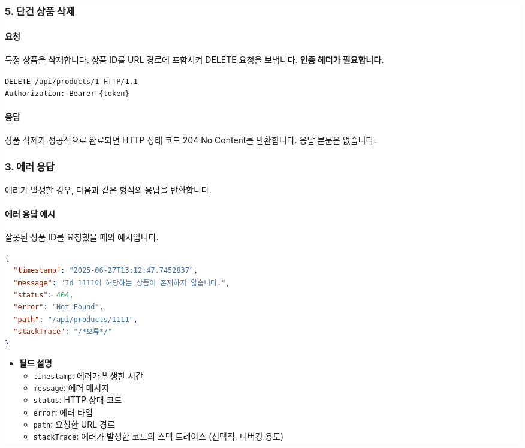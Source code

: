 
### 5. 단건 상품 삭제

#### 요청
특정 상품을 삭제합니다. 상품 ID를 URL 경로에 포함시켜 DELETE 요청을 보냅니다. **인증 헤더가 필요합니다.**

```http
DELETE /api/products/1 HTTP/1.1
Authorization: Bearer {token}
```

#### 응답
상품 삭제가 성공적으로 완료되면 HTTP 상태 코드 204 No Content를 반환합니다. 응답 본문은 없습니다.


### 3. 에러 응답
에러가 발생할 경우, 다음과 같은 형식의 응답을 반환합니다.

#### 에러 응답 예시
잘못된 상품 ID를 요청했을 때의 예시입니다.

```json
{
  "timestamp": "2025-06-27T13:12:47.7452837",
  "message": "Id 1111에 해당하는 상품이 존재하지 않습니다.",
  "status": 404,
  "error": "Not Found",
  "path": "/api/products/1111",
  "stackTrace": "/*오류*/"
}
```
+ **필드 설명**
  + `timestamp`: 에러가 발생한 시간
  + `message`: 에러 메시지
  + `status`: HTTP 상태 코드
  + `error`: 에러 타입
  + `path`: 요청한 URL 경로
  + `stackTrace`: 에러가 발생한 코드의 스택 트레이스 (선택적, 디버깅 용도)
